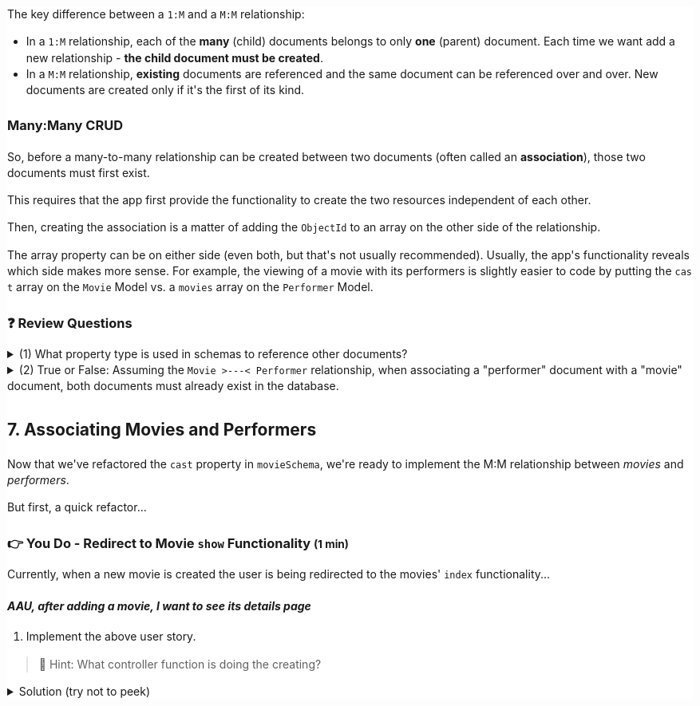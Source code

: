 The key difference between a `1:M` and a `M:M` relationship:

- In a `1:M` relationship, each of the **many** (child) documents belongs to only **one** (parent) document. Each time we want add a new relationship - **the child document must be created**.
- In a `M:M` relationship, **existing** documents are referenced and the same document can be referenced over and over. New documents are created only if it's the first of its kind. 

### Many:Many CRUD

So, before a many-to-many relationship can be created between two documents (often called an **association**), those two documents must first exist.

This requires that the app first provide the functionality to create the two resources independent of each other.

Then, creating the association is a matter of adding the `ObjectId` to an array on the other side of the relationship.

The array property can be on either side (even both, but that's not usually recommended).  Usually, the app's functionality reveals which side makes more sense.  For example, the viewing of a movie with its performers is slightly easier to code by putting the `cast` array on the `Movie` Model vs. a `movies` array on the `Performer` Model.

### ❓ Review Questions

<details><summary>
(1) What property type is used in schemas to reference other documents?
</summary></details>

<details><summary>
(2) True or False:  Assuming the <code>Movie >---< Performer</code> relationship, when associating a "performer" document with a "movie" document, both documents must already exist in the database.
</summary></details>

## 7. Associating Movies and Performers

Now that we've refactored the `cast` property in `movieSchema`, we're ready to implement the M:M relationship between _movies_ and _performers_.

But first, a quick refactor...

### 👉 You Do - Redirect to Movie `show` Functionality <small>(1 min)</small>

Currently, when a new movie is created the user is being redirected to the movies' `index` functionality...

#### _AAU, after adding a movie, I want to see its details page_

1. Implement the above user story.

> 👀 Hint: What controller function is doing the creating? 

<details><summary>
Solution (try not to peek)
</summary></details>
